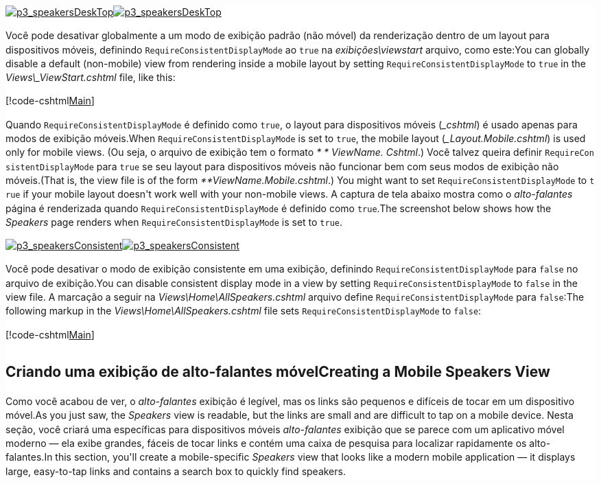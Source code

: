 <span data-ttu-id="b8d7d-285">[![p3_speakersDeskTop](aspnet-mvc-4-mobile-features/_static/image31.png)](aspnet-mvc-4-mobile-features/_static/image30.png)</span><span class="sxs-lookup"><span data-stu-id="b8d7d-285">[![p3_speakersDeskTop](aspnet-mvc-4-mobile-features/_static/image31.png)](aspnet-mvc-4-mobile-features/_static/image30.png)</span></span>

<span data-ttu-id="b8d7d-286">Você pode desativar globalmente a um modo de exibição padrão (não móvel) da renderização dentro de um layout para dispositivos móveis, definindo `RequireConsistentDisplayMode` ao `true` na *exibições\\viewstart* arquivo, como este:</span><span class="sxs-lookup"><span data-stu-id="b8d7d-286">You can globally disable a default (non-mobile) view from rendering inside a mobile layout by setting `RequireConsistentDisplayMode` to `true` in the *Views\\_ViewStart.cshtml* file, like this:</span></span>

[!code-cshtml[Main](aspnet-mvc-4-mobile-features/samples/sample17.cshtml)]

<span data-ttu-id="b8d7d-287">Quando `RequireConsistentDisplayMode` é definido como `true`, o layout para dispositivos móveis (<em>\_cshtml</em>) é usado apenas para modos de exibição móveis.</span><span class="sxs-lookup"><span data-stu-id="b8d7d-287">When `RequireConsistentDisplayMode` is set to `true`, the mobile layout (<em>\_Layout.Mobile.cshtml</em>) is used only for mobile views.</span></span> <span data-ttu-id="b8d7d-288">(Ou seja, o arquivo de exibição tem o formato <em>\* \* ViewName</em><em>. Cshtml</em>.) Você talvez queira definir `RequireConsistentDisplayMode` para `true` se seu layout para dispositivos móveis não funcionar bem com seus modos de exibição não móveis.</span><span class="sxs-lookup"><span data-stu-id="b8d7d-288">(That is, the view file is of the form <em>\*\*ViewName</em><em>.Mobile.cshtml</em>.) You might want to set `RequireConsistentDisplayMode` to `true` if your mobile layout doesn't work well with your non-mobile views.</span></span> <span data-ttu-id="b8d7d-289">A captura de tela abaixo mostra como o <em>alto-falantes</em> página é renderizada quando `RequireConsistentDisplayMode` é definido como `true`.</span><span class="sxs-lookup"><span data-stu-id="b8d7d-289">The screenshot below shows how the <em>Speakers</em> page renders when `RequireConsistentDisplayMode` is set to `true`.</span></span>

<span data-ttu-id="b8d7d-290">[![p3_speakersConsistent](aspnet-mvc-4-mobile-features/_static/image33.png)](aspnet-mvc-4-mobile-features/_static/image32.png)</span><span class="sxs-lookup"><span data-stu-id="b8d7d-290">[![p3_speakersConsistent](aspnet-mvc-4-mobile-features/_static/image33.png)](aspnet-mvc-4-mobile-features/_static/image32.png)</span></span>

<span data-ttu-id="b8d7d-291">Você pode desativar o modo de exibição consistente em uma exibição, definindo `RequireConsistentDisplayMode` para `false` no arquivo de exibição.</span><span class="sxs-lookup"><span data-stu-id="b8d7d-291">You can disable consistent display mode in a view by setting `RequireConsistentDisplayMode` to `false` in the view file.</span></span> <span data-ttu-id="b8d7d-292">A marcação a seguir na *Views\Home\AllSpeakers.cshtml* arquivo define `RequireConsistentDisplayMode` para `false`:</span><span class="sxs-lookup"><span data-stu-id="b8d7d-292">The following markup in the *Views\Home\AllSpeakers.cshtml* file sets `RequireConsistentDisplayMode` to `false`:</span></span>

[!code-cshtml[Main](aspnet-mvc-4-mobile-features/samples/sample18.cshtml)]

## <a name="creating-a-mobile-speakers-view"></a><span data-ttu-id="b8d7d-293">Criando uma exibição de alto-falantes móvel</span><span class="sxs-lookup"><span data-stu-id="b8d7d-293">Creating a Mobile Speakers View</span></span>

<span data-ttu-id="b8d7d-294">Como você acabou de ver, o *alto-falantes* exibição é legível, mas os links são pequenos e difíceis de tocar em um dispositivo móvel.</span><span class="sxs-lookup"><span data-stu-id="b8d7d-294">As you just saw, the *Speakers* view is readable, but the links are small and are difficult to tap on a mobile device.</span></span> <span data-ttu-id="b8d7d-295">Nesta seção, você criará uma específicas para dispositivos móveis *alto-falantes* exibição que se parece com um aplicativo móvel moderno — ela exibe grandes, fáceis de tocar links e contém uma caixa de pesquisa para localizar rapidamente os alto-falantes.</span><span class="sxs-lookup"><span data-stu-id="b8d7d-295">In this section, you'll create a mobile-specific *Speakers* view that looks like a modern mobile application — it displays large, easy-to-tap links and contains a search box to quickly find speakers.</span></span>
